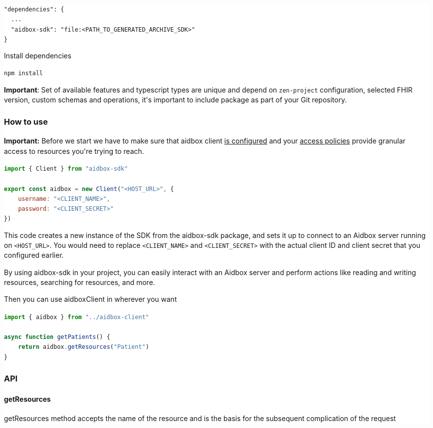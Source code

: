 ```
"dependencies": {
  ...
  "aidbox-sdk": "file:<PATH_TO_GENERATED_ARCHIVE_SDK>"
}
```

Install dependencies

```
npm install
```

**Important**: Set of available features and typescript types are unique and depend on `zen-project` configuration, selected FHIR version, custom schemas and operations, it's important to include package as part of your Git repository.

### How to use

**Important:** Before we start we have to make sure that aidbox client [is configured](../../modules/access-control/authentication/basic-http-authentication.md) and your [access policies](../../modules/access-control/authorization/access-policies.md) provide granular access to resources you're trying to reach.

```javascript
import { Client } from "aidbox-sdk"

export const aidbox = new Client("<HOST_URL>", {
    username: "<CLIENT_NAME>",
    password: "<CLIENT_SECRET>"
})
```

This code creates a new instance of the SDK from the aidbox-sdk package, and sets it up to connect to an Aidbox server running on `<HOST_URL>`. You would need to replace `<CLIENT_NAME>` and `<CLIENT_SECRET>` with the actual client ID and client secret that you configured earlier.

By using aidbox-sdk in your project, you can easily interact with an Aidbox server and perform actions like reading and writing resources, searching for resources, and more.

Then you can use aidboxClient in wherever you want

```javascript
import { aidbox } from "../aidbox-client"

async function getPatients() {
    return aidbox.getResources("Patient")
}
```

### API

#### getResources

getResources method accepts the name of the resource and is the basis for the subsequent complication of the request
